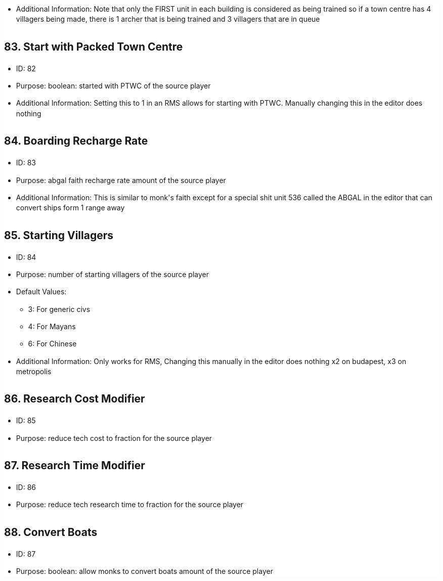 - Additional Information: Note that only the FIRST unit in each building is considered as being trained so if a town centre has 4 villagers being made, there is 1 archer that is being trained and 3 villagers that are in queue

## 83. Start with Packed Town Centre

- ID: 82

- Purpose: boolean: started with PTWC of the source player

- Additional Information: Setting this to 1 in an RMS allows for starting with PTWC. Manually changing this in the editor does nothing

## 84. Boarding Recharge Rate

- ID: 83

- Purpose: abgal faith recharge rate amount of the source player

- Additional Information: This is similar to monk's faith except for a special shit unit 536 called the ABGAL in the editor that can convert ships form 1 range away

## 85. Starting Villagers

- ID: 84

- Purpose: number of starting villagers of the source player

- Default Values:

	- 3:  For generic civs

	- 4:  For Mayans

	- 6:  For Chinese

- Additional Information: Only works for RMS, Changing this manually in the editor does nothing x2 on budapest, x3 on metropolis

## 86. Research Cost Modifier

- ID: 85

- Purpose: reduce tech cost to fraction for the source player

## 87. Research Time Modifier

- ID: 86

- Purpose: reduce tech research time to fraction for the source player

## 88. Convert Boats

- ID: 87

- Purpose: boolean: allow monks to convert boats amount of the source player
